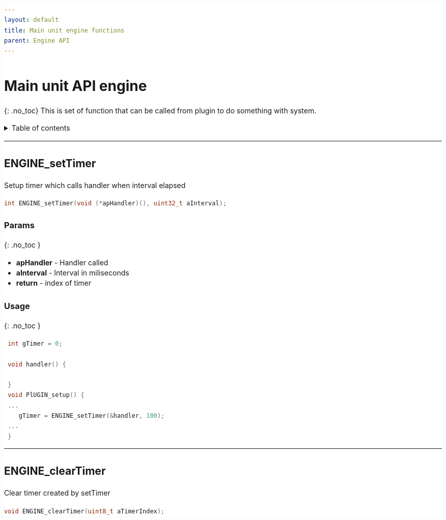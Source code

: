 ```yaml
---
layout: default
title: Main unit engine functions
parent: Engine API
---
```


# Main unit API engine
{: .no_toc}
This is set of function that can be called from plugin to do something with system.

<details markdown="block"><summary>
    Table of contents
  </summary></details>

---
## ENGINE_setTimer
Setup timer which calls handler when interval elapsed

```cpp
int ENGINE_setTimer(void (*apHandler)(), uint32_t aInterval);
```

### Params
{: .no_toc }
- **apHandler** - Handler called
- **aInterval** - Interval in miliseconds
- **return** - index of timer

### Usage
{: .no_toc }
```cpp
 int gTimer = 0;

 void handler() {

 }
 void PlUGIN_setup() {
 ...
    gTimer = ENGINE_setTimer(&handler, 100);
 ...
 }
```

---
## ENGINE_clearTimer
Clear timer created by setTimer

```cpp
void ENGINE_clearTimer(uint8_t aTimerIndex);
```
